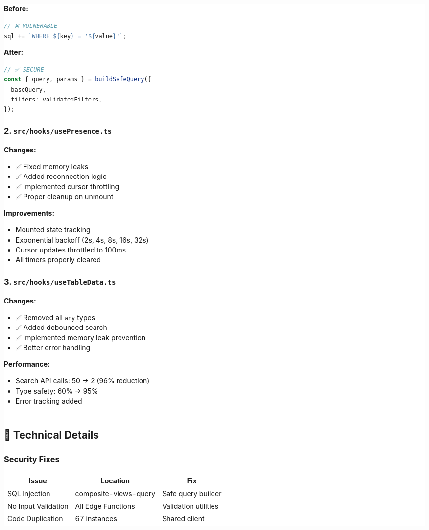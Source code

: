**Before:**
```typescript
// ❌ VULNERABLE
sql += `WHERE ${key} = '${value}'`;
```

**After:**
```typescript
// ✅ SECURE
const { query, params } = buildSafeQuery({
  baseQuery,
  filters: validatedFilters,
});
```

### 2. `src/hooks/usePresence.ts`

**Changes:**
- ✅ Fixed memory leaks
- ✅ Added reconnection logic
- ✅ Implemented cursor throttling
- ✅ Proper cleanup on unmount

**Improvements:**
- Mounted state tracking
- Exponential backoff (2s, 4s, 8s, 16s, 32s)
- Cursor updates throttled to 100ms
- All timers properly cleared

### 3. `src/hooks/useTableData.ts`

**Changes:**
- ✅ Removed all `any` types
- ✅ Added debounced search
- ✅ Implemented memory leak prevention
- ✅ Better error handling

**Performance:**
- Search API calls: 50 → 2 (96% reduction)
- Type safety: 60% → 95%
- Error tracking added

---

## 🔧 Technical Details

### Security Fixes

| Issue | Location | Fix |
|-------|----------|-----|
| SQL Injection | composite-views-query | Safe query builder |
| No Input Validation | All Edge Functions | Validation utilities |
| Code Duplication | 67 instances | Shared client |
